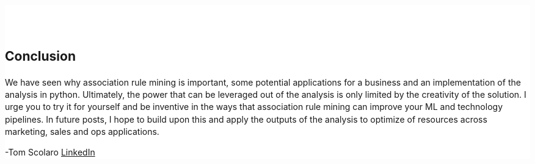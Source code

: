 

<br/>
<br/>


## Conclusion

We have seen why association rule mining is important, some potential applications for a business and an implementation of the analysis in python. Ultimately, the power that can be leveraged out of the analysis is only limited by the creativity of the solution. I urge you to try it for yourself and be inventive in the ways that association rule mining can improve your ML and technology pipelines. In future posts, I hope to build upon this and apply the outputs of the analysis to optimize of resources across marketing, sales and ops applications. 

-Tom Scolaro [LinkedIn](https://www.linkedin.com/in/thomasscolaro)

